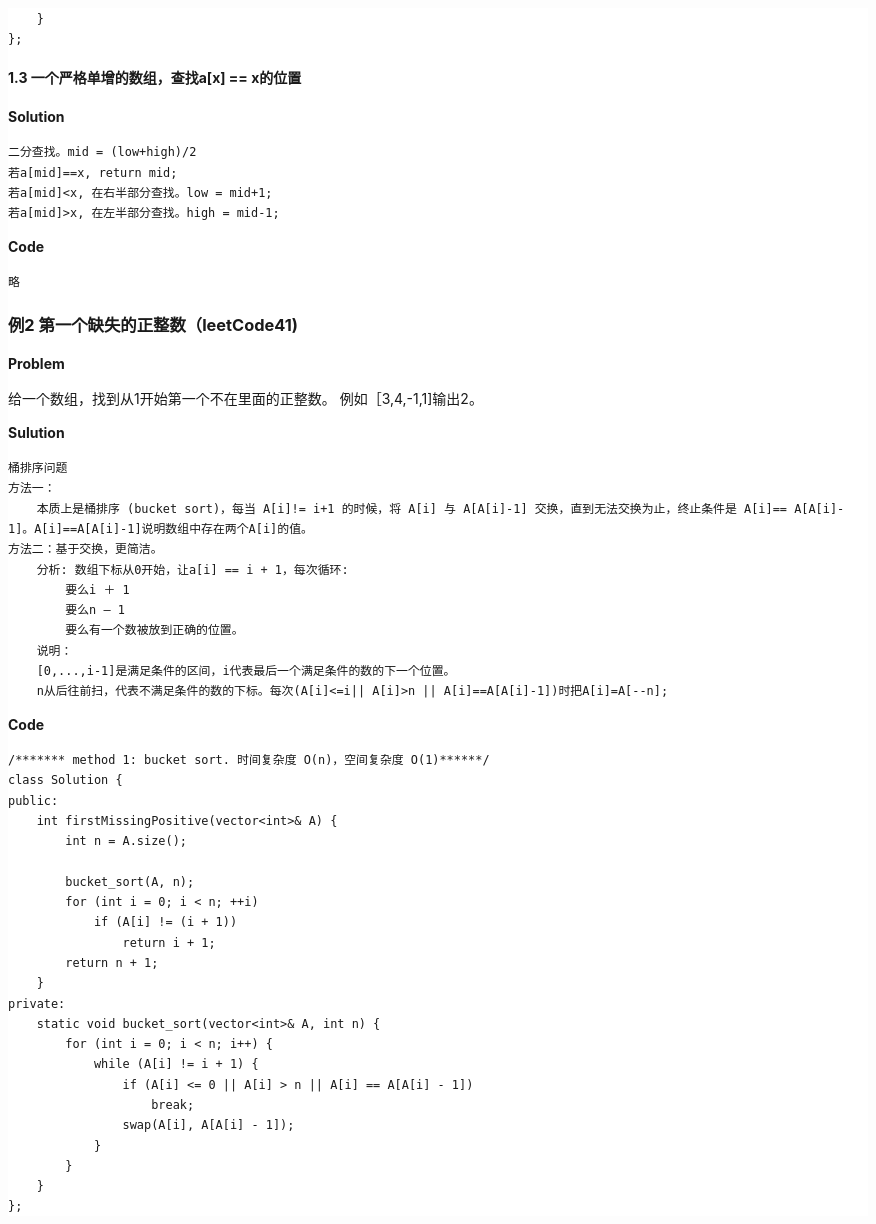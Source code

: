 	    }
	};



#### 1.3 一个严格单增的数组，查找a[x] == x的位置
**Solution**

	二分查找。mid = (low+high)/2
	若a[mid]==x, return mid;
	若a[mid]<x, 在右半部分查找。low = mid+1;
	若a[mid]>x, 在左半部分查找。high = mid-1;
**Code**

	略

### 例2 第一个缺失的正整数（leetCode41)
**Problem**

给一个数组，找到从1开始第一个不在里面的正整数。 例如［3,4,-1,1]输出2。 

**Sulution**

	桶排序问题
	方法一：
		本质上是桶排序 (bucket sort)，每当 A[i]!= i+1 的时候，将 A[i] 与 A[A[i]-1] 交换，直到无法交换为止，终止条件是 A[i]== A[A[i]-1]。A[i]==A[A[i]-1]说明数组中存在两个A[i]的值。		
	方法二：基于交换，更简洁。
		分析: 数组下标从0开始，让a[i] == i + 1，每次循环:
    		要么i ＋ 1
    		要么n – 1
    		要么有一个数被放到正确的位置。
		说明：
		[0,...,i-1]是满足条件的区间，i代表最后一个满足条件的数的下一个位置。
		n从后往前扫，代表不满足条件的数的下标。每次(A[i]<=i|| A[i]>n || A[i]==A[A[i]-1])时把A[i]=A[--n];
	
**Code**

	/******* method 1: bucket sort. 时间复杂度 O(n)，空间复杂度 O(1)******/
	class Solution {
	public:
	    int firstMissingPositive(vector<int>& A) {
	        int n = A.size();
	        
	        bucket_sort(A, n);
	        for (int i = 0; i < n; ++i)
	            if (A[i] != (i + 1))
	                return i + 1;
	        return n + 1;
	    }
	private:
	    static void bucket_sort(vector<int>& A, int n) {
	        for (int i = 0; i < n; i++) {
	            while (A[i] != i + 1) {
	                if (A[i] <= 0 || A[i] > n || A[i] == A[A[i] - 1])
	                    break;
	                swap(A[i], A[A[i] - 1]);
	            }
	        }
	    }
	};
